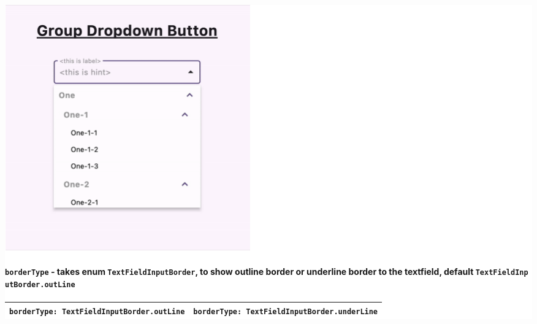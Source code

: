<img src="https://raw.githubusercontent.com/t-mabrar/group_dropdown_button/refs/heads/main/screenshots/support_expand_collapse_on_groups.gif" alt="support_expand_collapse_on_groups" width="400" height="400">

#### `borderType` -  takes enum `TextFieldInputBorder`, to show outline border or underline border to the textfield, default `TextFieldInputBorder.outLine`

| `borderType: TextFieldInputBorder.outLine` | `borderType: TextFieldInputBorder.underLine` |
| ------------------ | ----------------- |